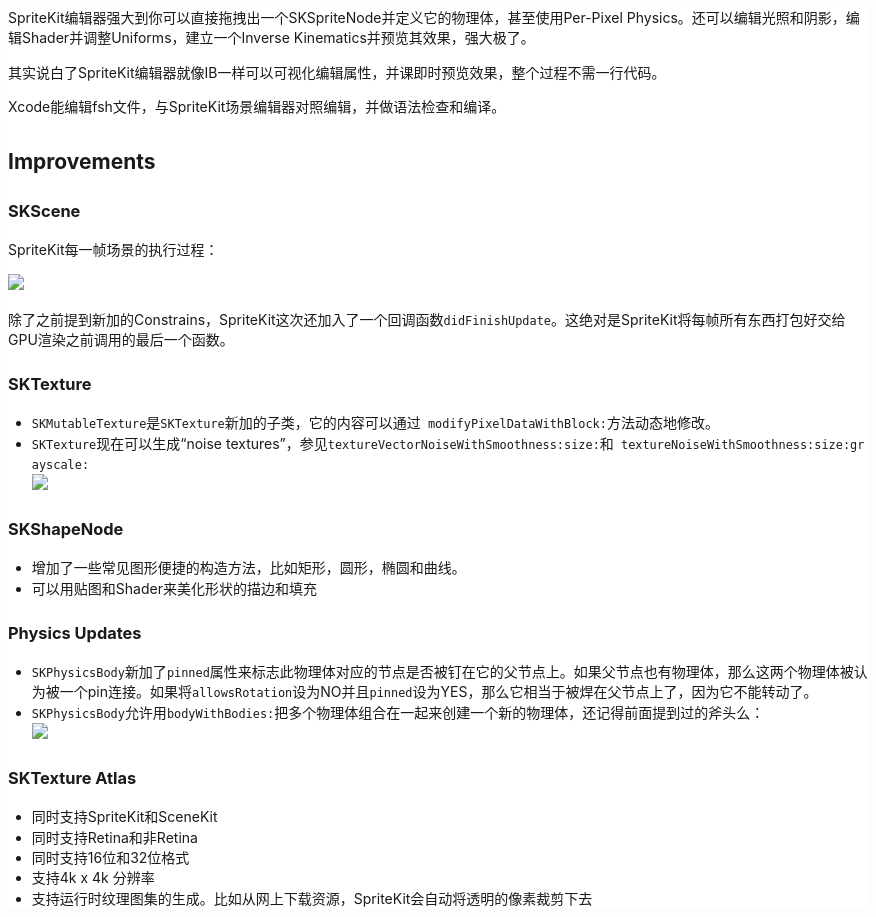 SpriteKit编辑器强大到你可以直接拖拽出一个SKSpriteNode并定义它的物理体，甚至使用Per-Pixel Physics。还可以编辑光照和阴影，编辑Shader并调整Uniforms，建立一个Inverse Kinematics并预览其效果，强大极了。  

其实说白了SpriteKit编辑器就像IB一样可以可视化编辑属性，并课即时预览效果，整个过程不需一行代码。  

Xcode能编辑fsh文件，与SpriteKit场景编辑器对照编辑，并做语法检查和编译。

## Improvements

### SKScene

SpriteKit每一帧场景的执行过程：  

![](http://yulingtianxia.com/resources/update_loop_2x.png)  

除了之前提到新加的Constrains，SpriteKit这次还加入了一个回调函数`didFinishUpdate`。这绝对是SpriteKit将每帧所有东西打包好交给GPU渲染之前调用的最后一个函数。  

### SKTexture

- `SKMutableTexture`是`SKTexture`新加的子类，它的内容可以通过`
modifyPixelDataWithBlock:`方法动态地修改。  
- `SKTexture`现在可以生成“noise textures”，参见`textureVectorNoiseWithSmoothness:size:`和`
textureNoiseWithSmoothness:size:grayscale:`  
![](http://yulingtianxia.com/resources/14074923846.png)  

### SKShapeNode

- 增加了一些常见图形便捷的构造方法，比如矩形，圆形，椭圆和曲线。  
- 可以用贴图和Shader来美化形状的描边和填充

### Physics Updates

- `SKPhysicsBody`新加了`pinned`属性来标志此物理体对应的节点是否被钉在它的父节点上。如果父节点也有物理体，那么这两个物理体被认为被一个pin连接。如果将`allowsRotation`设为NO并且`pinned`设为YES，那么它相当于被焊在父节点上了，因为它不能转动了。  
- `SKPhysicsBody`允许用`bodyWithBodies:`把多个物理体组合在一起来创建一个新的物理体，还记得前面提到过的斧头么：  
	![](http://yulingtianxia.com/resources/140749497219.png)   
	
### SKTexture Atlas

- 同时支持SpriteKit和SceneKit
- 同时支持Retina和非Retina
- 同时支持16位和32位格式
- 支持4k x 4k 分辨率
- 支持运行时纹理图集的生成。比如从网上下载资源，SpriteKit会自动将透明的像素裁剪下去  

	



 
